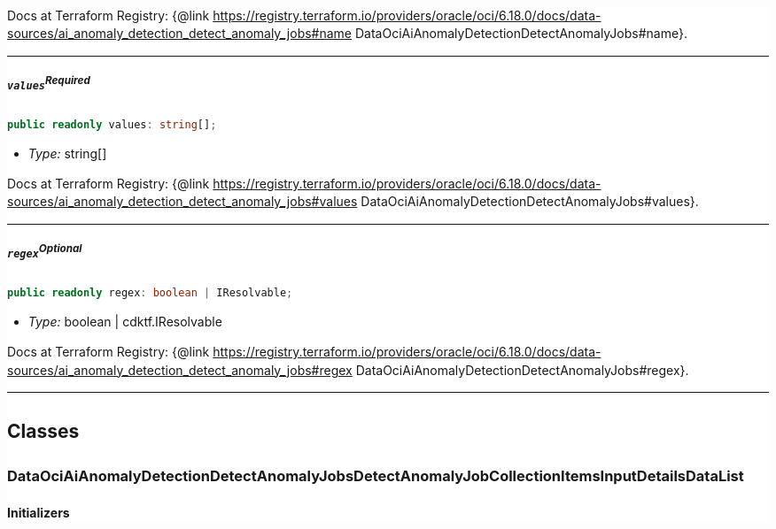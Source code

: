 Docs at Terraform Registry: {@link https://registry.terraform.io/providers/oracle/oci/6.18.0/docs/data-sources/ai_anomaly_detection_detect_anomaly_jobs#name DataOciAiAnomalyDetectionDetectAnomalyJobs#name}.

---

##### `values`<sup>Required</sup> <a name="values" id="rhizo-co-terraform-provider-oci.dataOciAiAnomalyDetectionDetectAnomalyJobs.DataOciAiAnomalyDetectionDetectAnomalyJobsFilter.property.values"></a>

```typescript
public readonly values: string[];
```

- *Type:* string[]

Docs at Terraform Registry: {@link https://registry.terraform.io/providers/oracle/oci/6.18.0/docs/data-sources/ai_anomaly_detection_detect_anomaly_jobs#values DataOciAiAnomalyDetectionDetectAnomalyJobs#values}.

---

##### `regex`<sup>Optional</sup> <a name="regex" id="rhizo-co-terraform-provider-oci.dataOciAiAnomalyDetectionDetectAnomalyJobs.DataOciAiAnomalyDetectionDetectAnomalyJobsFilter.property.regex"></a>

```typescript
public readonly regex: boolean | IResolvable;
```

- *Type:* boolean | cdktf.IResolvable

Docs at Terraform Registry: {@link https://registry.terraform.io/providers/oracle/oci/6.18.0/docs/data-sources/ai_anomaly_detection_detect_anomaly_jobs#regex DataOciAiAnomalyDetectionDetectAnomalyJobs#regex}.

---

## Classes <a name="Classes" id="Classes"></a>

### DataOciAiAnomalyDetectionDetectAnomalyJobsDetectAnomalyJobCollectionItemsInputDetailsDataList <a name="DataOciAiAnomalyDetectionDetectAnomalyJobsDetectAnomalyJobCollectionItemsInputDetailsDataList" id="rhizo-co-terraform-provider-oci.dataOciAiAnomalyDetectionDetectAnomalyJobs.DataOciAiAnomalyDetectionDetectAnomalyJobsDetectAnomalyJobCollectionItemsInputDetailsDataList"></a>

#### Initializers <a name="Initializers" id="rhizo-co-terraform-provider-oci.dataOciAiAnomalyDetectionDetectAnomalyJobs.DataOciAiAnomalyDetectionDetectAnomalyJobsDetectAnomalyJobCollectionItemsInputDetailsDataList.Initializer"></a>
